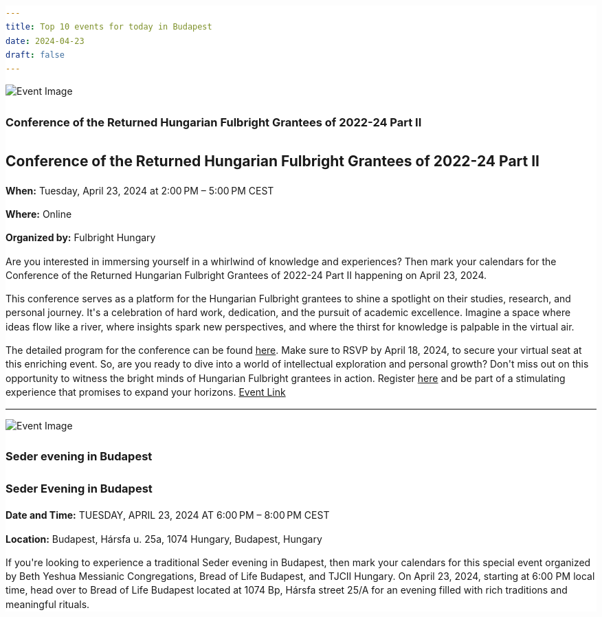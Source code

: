 ```yaml
---
title: Top 10 events for today in Budapest
date: 2024-04-23
draft: false
---
```


![Event Image](https://scontent-fra5-1.xx.fbcdn.net/v/t39.30808-6/436329060_952891913511132_7524841478255466142_n.jpg?stp=dst-jpg_s960x960&_nc_cat=100&ccb=1-7&_nc_sid=5f2048&_nc_ohc=z71humy49EMAb6cx2Xc&_nc_ht=scontent-fra5-1.xx&oh=00_AfDfrq5YnnuxkI8CAvq3xorcArd_PoJK9ac_0TFMZKMpHg&oe=662D1EED)

 ### Conference of the Returned Hungarian Fulbright Grantees of 2022-24 Part II

## Conference of the Returned Hungarian Fulbright Grantees of 2022-24 Part II

**When:** Tuesday, April 23, 2024 at 2:00 PM – 5:00 PM CEST

**Where:** Online 

**Organized by:** Fulbright Hungary

Are you interested in immersing yourself in a whirlwind of knowledge and experiences? Then mark your calendars for the Conference of the Returned Hungarian Fulbright Grantees of 2022-24 Part II happening on April 23, 2024. 

This conference serves as a platform for the Hungarian Fulbright grantees to shine a spotlight on their studies, research, and personal journey. It's a celebration of hard work, dedication, and the pursuit of academic excellence. Imagine a space where ideas flow like a river, where insights spark new perspectives, and where the thirst for knowledge is palpable in the virtual air.

The detailed program for the conference can be found [here](https://www.fulbright.hu/doc/Apr23HunGrantees.pdf). Make sure to RSVP by April 18, 2024, to secure your virtual seat at this enriching event. So, are you ready to dive into a world of intellectual exploration and personal growth? Don't miss out on this opportunity to witness the bright minds of Hungarian Fulbright grantees in action. Register [here](https://forms.gle/1YFoCAmVBSSy3oKB8) and be part of a stimulating experience that promises to expand your horizons.
[Event Link](https://facebook.com/events/943140364183114)

---
![Event Image](https://scontent-fra5-1.xx.fbcdn.net/v/t39.30808-6/437536168_1004025191568169_1000508903975137124_n.jpg?stp=dst-jpg_s960x960&_nc_cat=110&ccb=1-7&_nc_sid=5f2048&_nc_ohc=d4s5L_nM7r4Ab6GqB5a&_nc_ht=scontent-fra5-1.xx&oh=00_AfC1mMD0XpKQVnEEaOGB-xB1rkFrTPoMAOU6oDIE0GAxpA&oe=662D0183)

 ### Seder evening in Budapest

### Seder Evening in Budapest

**Date and Time:**
TUESDAY, APRIL 23, 2024 AT 6:00 PM – 8:00 PM CEST

**Location:**
Budapest, Hársfa u. 25a, 1074 Hungary, Budapest, Hungary

If you're looking to experience a traditional Seder evening in Budapest, then mark your calendars for this special event organized by Beth Yeshua Messianic Congregations, Bread of Life Budapest, and TJCII Hungary. On April 23, 2024, starting at 6:00 PM local time, head over to Bread of Life Budapest located at 1074 Bp, Hársfa street 25/A for an evening filled with rich traditions and meaningful rituals.
